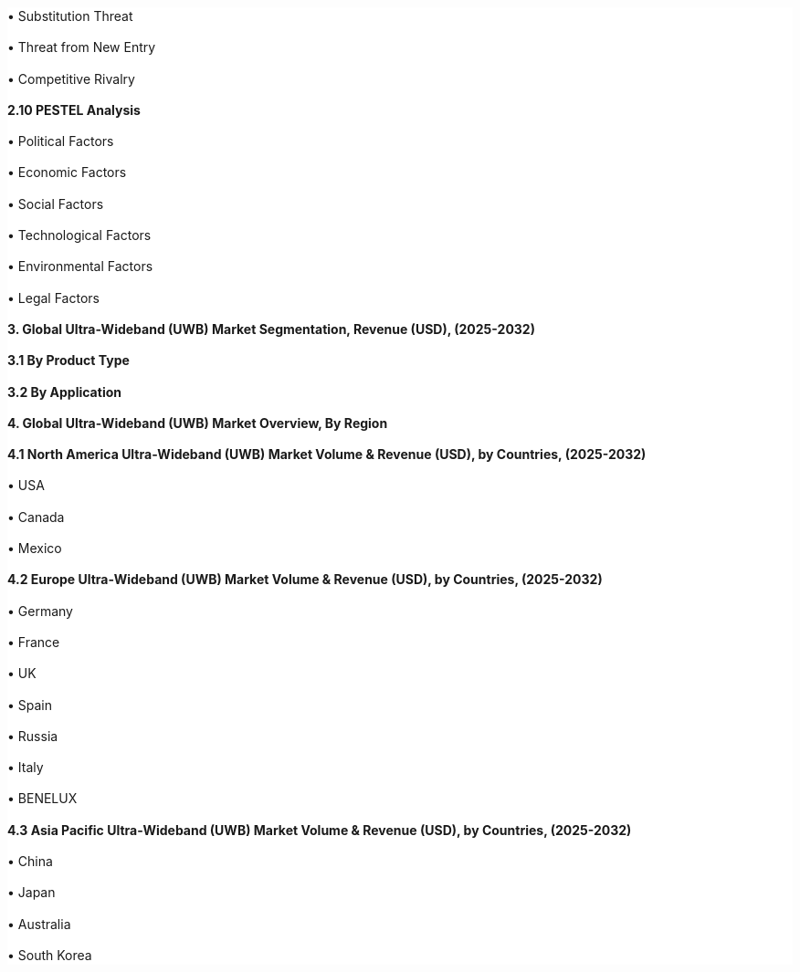 • Substitution Threat

• Threat from New Entry

• Competitive Rivalry

<strong>2.10 PESTEL Analysis</strong>

• Political Factors

• Economic Factors

• Social Factors

• Technological Factors

• Environmental Factors

• Legal Factors

<strong>3. Global Ultra-Wideband (UWB) Market Segmentation, Revenue (USD), (2025-2032)</strong>

<strong>3.1 By Product Type</strong>

<strong>3.2 By Application</strong>

<strong>4. Global Ultra-Wideband (UWB) Market Overview, By Region</strong>

<strong>4.1 North America Ultra-Wideband (UWB) Market Volume &amp; Revenue (USD), by Countries, (2025-2032)</strong>

• USA

• Canada

• Mexico

<strong>4.2 Europe Ultra-Wideband (UWB) Market Volume &amp; Revenue (USD), by Countries, (2025-2032)</strong>

• Germany

• France

• UK

• Spain

• Russia

• Italy

• BENELUX

<strong>4.3 Asia Pacific Ultra-Wideband (UWB) Market Volume &amp; Revenue (USD), by Countries, (2025-2032)</strong>

• China

• Japan

• Australia

• South Korea
